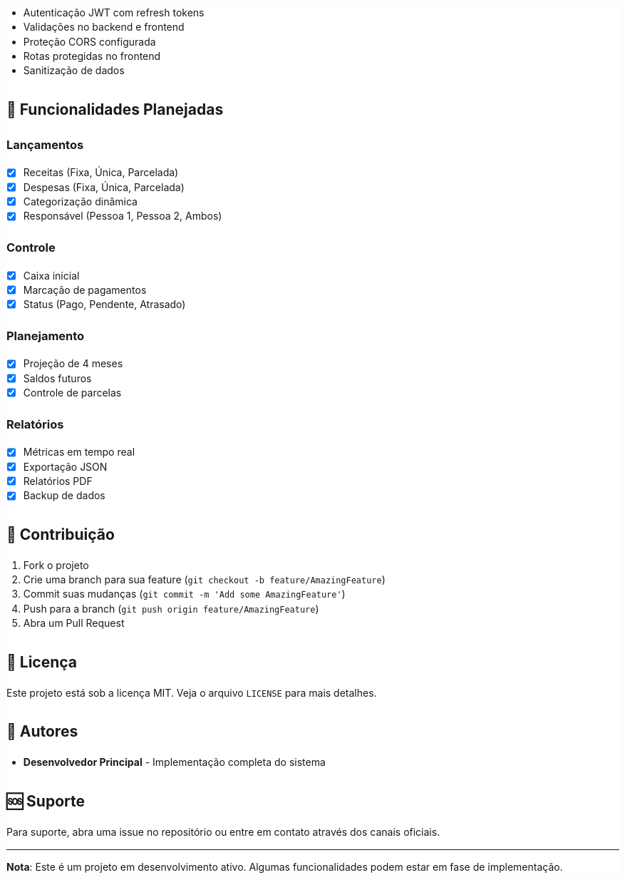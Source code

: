 - Autenticação JWT com refresh tokens
- Validações no backend e frontend
- Proteção CORS configurada
- Rotas protegidas no frontend
- Sanitização de dados

## 📱 Funcionalidades Planejadas

### Lançamentos
- [x] Receitas (Fixa, Única, Parcelada)
- [x] Despesas (Fixa, Única, Parcelada)
- [x] Categorização dinâmica
- [x] Responsável (Pessoa 1, Pessoa 2, Ambos)

### Controle
- [x] Caixa inicial
- [x] Marcação de pagamentos
- [x] Status (Pago, Pendente, Atrasado)

### Planejamento
- [x] Projeção de 4 meses
- [x] Saldos futuros
- [x] Controle de parcelas

### Relatórios
- [x] Métricas em tempo real
- [x] Exportação JSON
- [x] Relatórios PDF
- [x] Backup de dados

## 🤝 Contribuição

1. Fork o projeto
2. Crie uma branch para sua feature (`git checkout -b feature/AmazingFeature`)
3. Commit suas mudanças (`git commit -m 'Add some AmazingFeature'`)
4. Push para a branch (`git push origin feature/AmazingFeature`)
5. Abra um Pull Request

## 📄 Licença

Este projeto está sob a licença MIT. Veja o arquivo `LICENSE` para mais detalhes.

## 👥 Autores

- **Desenvolvedor Principal** - Implementação completa do sistema

## 🆘 Suporte

Para suporte, abra uma issue no repositório ou entre em contato através dos canais oficiais.

---

**Nota**: Este é um projeto em desenvolvimento ativo. Algumas funcionalidades podem estar em fase de implementação.

